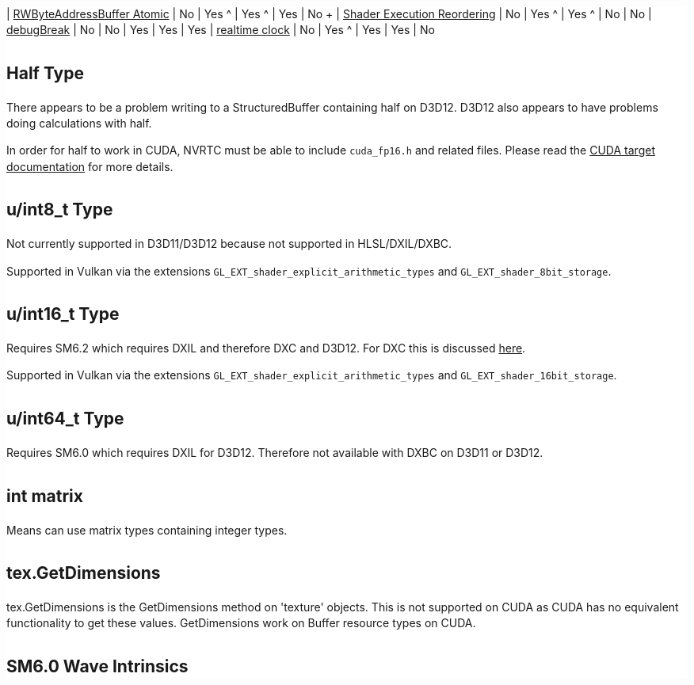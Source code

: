 | [RWByteAddressBuffer Atomic](#byte-address-atomic)  |     No       |   Yes ^      |   Yes ^    |     Yes       |    No +
| [Shader Execution Reordering](#ser)                 |     No       |   Yes ^      |   Yes ^    |     No        |    No 
| [debugBreak](#debug-break)                          |     No       |   No         |   Yes      |     Yes       |    Yes
| [realtime clock](#realtime-clock)                   |     No       |   Yes ^      |   Yes      |     Yes       |    No

<a id="half"></a>
## Half Type

There appears to be a problem writing to a StructuredBuffer containing half on D3D12. D3D12 also appears to have problems doing calculations with half.

In order for half to work in CUDA, NVRTC must be able to include `cuda_fp16.h` and related files. Please read the [CUDA target documentation](cuda-target.md) for more details. 

<a id="int8_t"></a>
## u/int8_t Type

Not currently supported in D3D11/D3D12 because not supported in HLSL/DXIL/DXBC. 

Supported in Vulkan via the extensions `GL_EXT_shader_explicit_arithmetic_types` and `GL_EXT_shader_8bit_storage`.

<a id="int16_t"></a>
## u/int16_t Type

Requires SM6.2 which requires DXIL and therefore DXC and D3D12. For DXC this is discussed [here](https://github.com/Microsoft/DirectXShaderCompiler/wiki/16-Bit-Scalar-Types).

Supported in Vulkan via the extensions `GL_EXT_shader_explicit_arithmetic_types` and `GL_EXT_shader_16bit_storage`.

<a id="int64_t"></a>
## u/int64_t Type

Requires SM6.0 which requires DXIL for D3D12. Therefore not available with DXBC on D3D11 or D3D12.

<a id="int-matrix"></a>
## int matrix

Means can use matrix types containing integer types. 

<a id="tex-get-dimensions"></a>
## tex.GetDimensions

tex.GetDimensions is the GetDimensions method on 'texture' objects. This is not supported on CUDA as CUDA has no equivalent functionality to get these values. GetDimensions work on Buffer resource types on CUDA.

<a id="sm6-wave"></a>
## SM6.0 Wave Intrinsics
